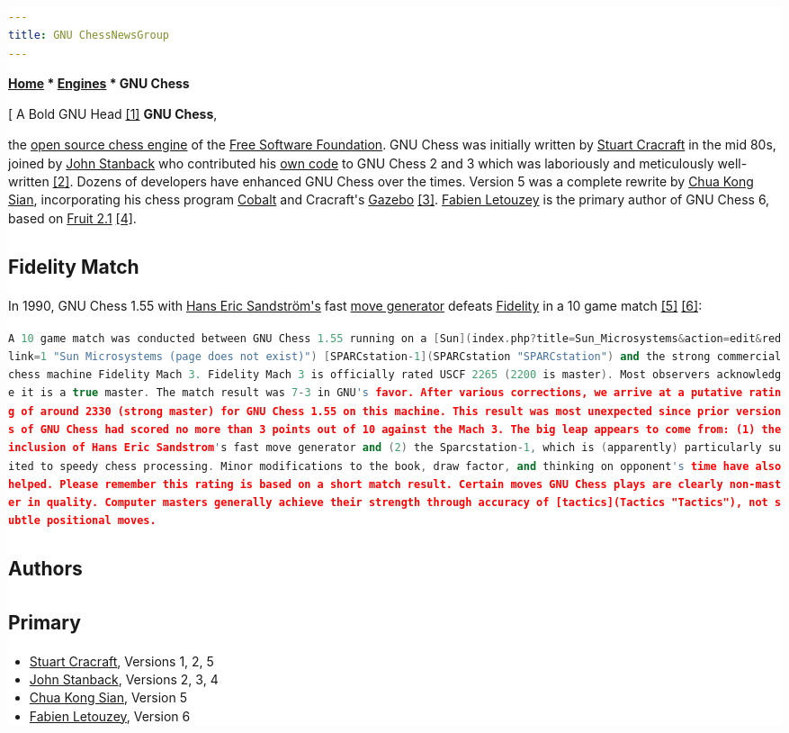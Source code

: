 ```yaml
---
title: GNU ChessNewsGroup
---
```

**[Home](Home "Home") * [Engines](Engines "Engines") * GNU Chess**

\[ A Bold GNU Head <a id="cite-note-1" href="#cite-ref-1">[1]</a>
**GNU Chess**,

the [open source chess engine](Category:Open_Source "Category:Open Source") of the [Free Software Foundation](Free_Software_Foundation "Free Software Foundation"). GNU Chess was initially written by [Stuart Cracraft](Stuart_Cracraft "Stuart Cracraft") in the mid 80s, joined by [John Stanback](John_Stanback "John Stanback") who contributed his [own code](SCP "SCP") to GNU Chess 2 and 3 which was laboriously and meticulously well-written <a id="cite-note-2" href="#cite-ref-2">[2]</a>. Dozens of developers have enhanced GNU Chess over the times. Version 5 was a complete rewrite by [Chua Kong Sian](Chua_Kong_Sian "Chua Kong Sian"), incorporating his chess program [Cobalt](Cobalt "Cobalt") and Cracraft's [Gazebo](Gazebo "Gazebo") <a id="cite-note-3" href="#cite-ref-3">[3]</a>. [Fabien Letouzey](Fabien_Letouzey "Fabien Letouzey") is the primary author of GNU Chess 6, based on [Fruit 2.1](Fruit "Fruit") <a id="cite-note-4" href="#cite-ref-4">[4]</a>.

## Fidelity Match

In 1990, GNU Chess 1.55 with [Hans Eric Sandström's](index.php?title=Hans_Eric_Sandstr%C3%B6m&action=edit&redlink=1 "Hans Eric Sandström (page does not exist)") fast [move generator](Table-driven_Move_Generation#GNUChess "Table-driven Move Generation") defeats [Fidelity](Fidelity "Fidelity") in a 10 game match <a id="cite-note-5" href="#cite-ref-5">[5]</a> <a id="cite-note-6" href="#cite-ref-6">[6]</a>:

```C++
A 10 game match was conducted between GNU Chess 1.55 running on a [Sun](index.php?title=Sun_Microsystems&action=edit&redlink=1 "Sun Microsystems (page does not exist)") [SPARCstation-1](SPARCstation "SPARCstation") and the strong commercial chess machine Fidelity Mach 3. Fidelity Mach 3 is officially rated USCF 2265 (2200 is master). Most observers acknowledge it is a true master. The match result was 7-3 in GNU's favor. After various corrections, we arrive at a putative rating of around 2330 (strong master) for GNU Chess 1.55 on this machine. This result was most unexpected since prior versions of GNU Chess had scored no more than 3 points out of 10 against the Mach 3. The big leap appears to come from: (1) the inclusion of Hans Eric Sandstrom's fast move generator and (2) the Sparcstation-1, which is (apparently) particularly suited to speedy chess processing. Minor modifications to the book, draw factor, and thinking on opponent's time have also helped. Please remember this rating is based on a short match result. Certain moves GNU Chess plays are clearly non-master in quality. Computer masters generally achieve their strength through accuracy of [tactics](Tactics "Tactics"), not subtle positional moves. 

```

## Authors

## Primary

- [Stuart Cracraft](Stuart_Cracraft "Stuart Cracraft"), Versions 1, 2, 5
- [John Stanback](John_Stanback "John Stanback"), Versions 2, 3, 4
- [Chua Kong Sian](Chua_Kong_Sian "Chua Kong Sian"), Version 5
- [Fabien Letouzey](Fabien_Letouzey "Fabien Letouzey"), Version 6
